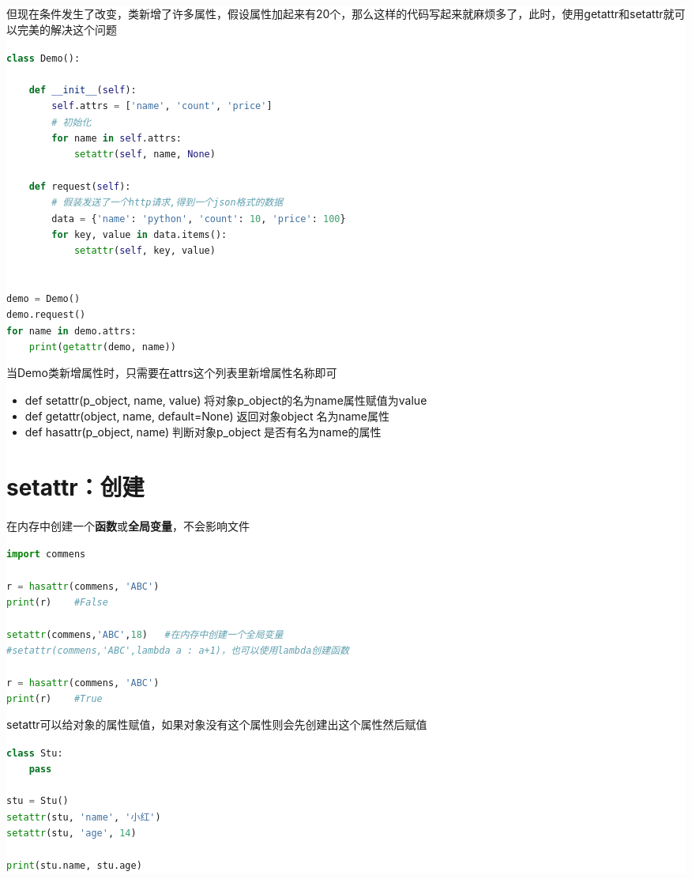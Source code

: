 

但现在条件发生了改变，类新增了许多属性，假设属性加起来有20个，那么这样的代码写起来就麻烦多了，此时，使用getattr和setattr就可以完美的解决这个问题

```python
class Demo():

    def __init__(self):
        self.attrs = ['name', 'count', 'price']
        # 初始化
        for name in self.attrs:
            setattr(self, name, None)

    def request(self):
        # 假装发送了一个http请求,得到一个json格式的数据
        data = {'name': 'python', 'count': 10, 'price': 100}
        for key, value in data.items():
            setattr(self, key, value)


demo = Demo()
demo.request()
for name in demo.attrs:
    print(getattr(demo, name))
```

当Demo类新增属性时，只需要在attrs这个列表里新增属性名称即可

- def setattr(p_object, name, value) 				将对象p_object的名为name属性赋值为value
- def getattr(object, name, default=None)      返回对象object 名为name属性
- def hasattr(p_object, name)                            判断对象p_object 是否有名为name的属性



# setattr：创建

在内存中创建一个**函数**或**全局变量**，不会影响文件

```python
import commens

r = hasattr(commens, 'ABC')
print(r)    #False

setattr(commens,'ABC',18)   #在内存中创建一个全局变量
#setattr(commens,'ABC',lambda a : a+1)，也可以使用lambda创建函数

r = hasattr(commens, 'ABC')
print(r)    #True
```



setattr可以给对象的属性赋值，如果对象没有这个属性则会先创建出这个属性然后赋值

```python
class Stu:
    pass

stu = Stu()
setattr(stu, 'name', '小红')
setattr(stu, 'age', 14)

print(stu.name, stu.age)
```
